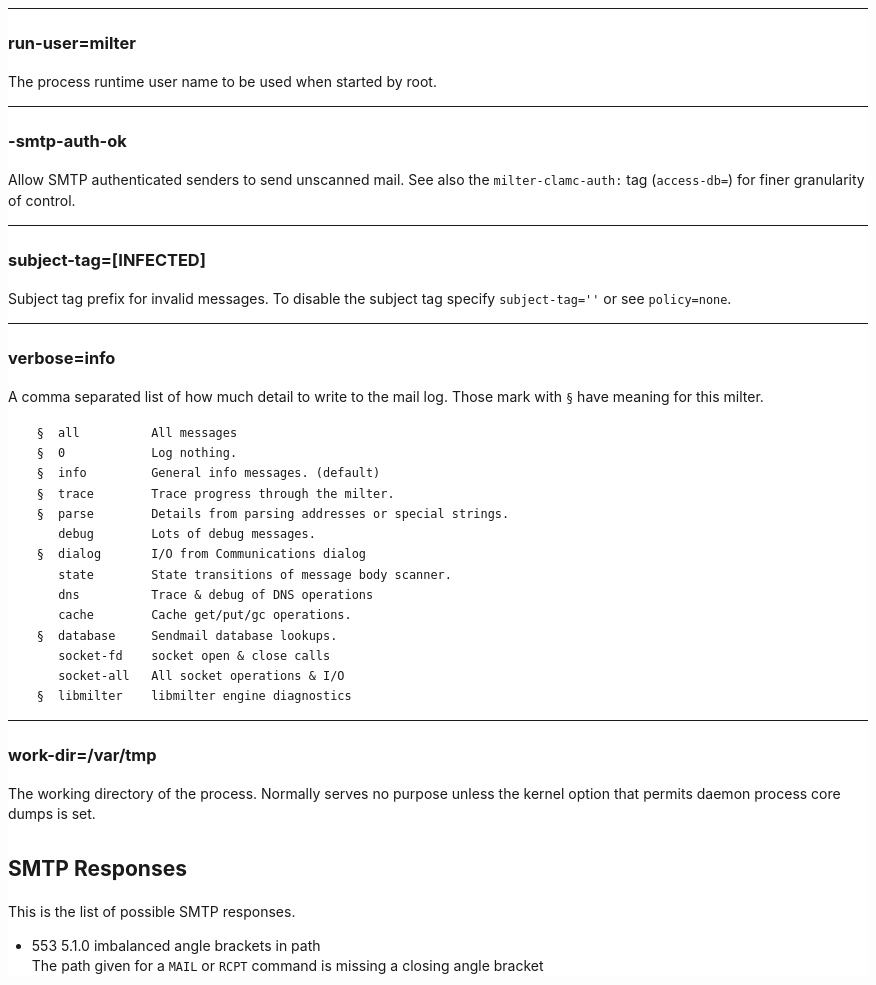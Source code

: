 - - -
### run-user=milter

The process runtime user name to be used when started by root.


- - -
### -smtp-auth-ok

Allow SMTP authenticated senders to send unscanned mail.  See also the `milter-clamc-auth:` tag (`access-db=`) for finer granularity of control.


- - -
### subject-tag=[INFECTED]

Subject tag prefix for invalid messages.  To disable the subject tag specify `subject-tag=''` or see `policy=none`. 


- - -
### verbose=info

A comma separated list of how much detail to write to the mail log.  Those mark with `§` have meaning for this milter.

        §  all          All messages
        §  0            Log nothing.
        §  info         General info messages. (default)
        §  trace        Trace progress through the milter.
        §  parse        Details from parsing addresses or special strings.
           debug        Lots of debug messages.
        §  dialog       I/O from Communications dialog
           state        State transitions of message body scanner.
           dns          Trace & debug of DNS operations
           cache        Cache get/put/gc operations.
        §  database     Sendmail database lookups.
           socket-fd    socket open & close calls
           socket-all   All socket operations & I/O
        §  libmilter    libmilter engine diagnostics


- - -
### work-dir=/var/tmp

The working directory of the process.  Normally serves no purpose unless the kernel option that permits daemon process core dumps is set.


SMTP Responses
--------------

This is the list of possible SMTP responses.

* 553 5.1.0 imbalanced angle brackets in path  
  The path given for a `MAIL` or `RCPT` command is missing a closing angle bracket
